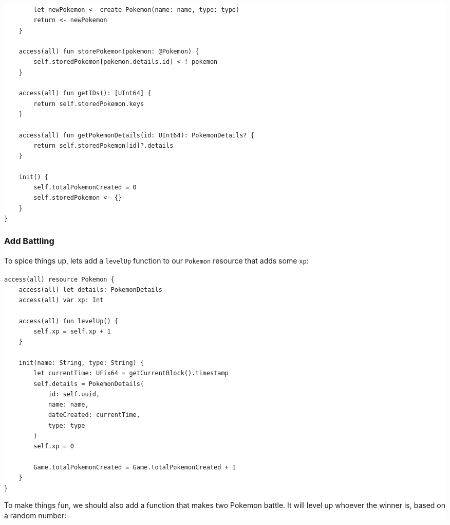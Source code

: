```cadence
        let newPokemon <- create Pokemon(name: name, type: type)
        return <- newPokemon
    }

    access(all) fun storePokemon(pokemon: @Pokemon) {
        self.storedPokemon[pokemon.details.id] <-! pokemon
    }

    access(all) fun getIDs(): [UInt64] {
        return self.storedPokemon.keys
    }

    access(all) fun getPokemonDetails(id: UInt64): PokemonDetails? {
        return self.storedPokemon[id]?.details
    }

    init() {
        self.totalPokemonCreated = 0
        self.storedPokemon <- {}
    }
}
```

### Add Battling

To spice things up, lets add a `levelUp` function to our `Pokemon` resource that adds some `xp`:

```cadence
access(all) resource Pokemon {
    access(all) let details: PokemonDetails
    access(all) var xp: Int

    access(all) fun levelUp() {
        self.xp = self.xp + 1
    }

    init(name: String, type: String) {
        let currentTime: UFix64 = getCurrentBlock().timestamp
        self.details = PokemonDetails(
            id: self.uuid,
            name: name,
            dateCreated: currentTime,
            type: type
        )
        self.xp = 0

        Game.totalPokemonCreated = Game.totalPokemonCreated + 1
    }
}
```

To make things fun, we should also add a function that makes two Pokemon battle. It will level up whoever the winner is, based on a random number:
